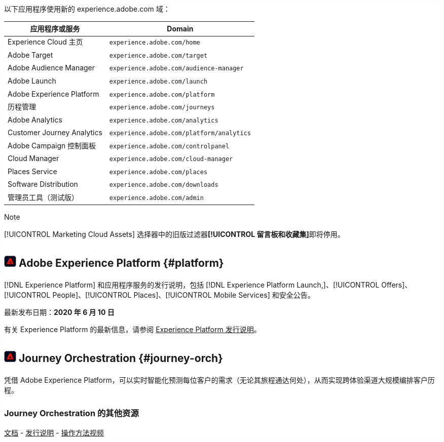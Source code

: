 以下应用程序使用新的 experience.adobe.com 域：

| 应用程序或服务 | Domain |
| -----------| ---------- |
| Experience Cloud 主页 | `experience.adobe.com/home` |
| Adobe Target | `experience.adobe.com/target` |
| Adobe Audience Manager | `experience.adobe.com/audience-manager` |
| Adobe Launch | `experience.adobe.com/launch` |
| Adobe Experience Platform | `experience.adobe.com/platform` |
| 历程管理 | `experience.adobe.com/journeys` |
| Adobe Analytics | `experience.adobe.com/analytics` |
| Customer Journey Analytics | `experience.adobe.com/platform/analytics` |
| Adobe Campaign 控制面板 | `experience.adobe.com/controlpanel` |
| Cloud Manager | `experience.adobe.com/cloud-manager` |
| Places Service | `experience.adobe.com/places` |
| Software Distribution | `experience.adobe.com/downloads` |
| 管理员工具（测试版） | `experience.adobe.com/admin` |

>[!NOTE]
>
>[!UICONTROL Marketing Cloud Assets] 选择器中的旧版过滤器&#x200B;**[!UICONTROL 留言板和收藏集]**&#x200B;即将停用。

## ![图标](/assets/experience_platform_appicon_24.png) Adobe Experience Platform {#platform}

[!DNL Experience Platform] 和应用程序服务的发行说明，包括 [!DNL Experience Platform Launch,]、[!UICONTROL Offers]、[!UICONTROL People]、[!UICONTROL Places]、[!UICONTROL Mobile Services] 和安全公告。

最新发布日期：**2020 年 6 月 10 日**

有关 Experience Platform 的最新信息，请参阅 [Experience Platform 发行说明](https://www.adobe.io/apis/experienceplatform/home/services/release-notes.html#!end-user/markdown/release-notes/release-notes.md)。

## ![图标](/assets/experience_platform_appicon_24.png) Journey Orchestration {#journey-orch}

凭借 Adobe Experience Platform，可以实时智能化预测每位客户的需求（无论其旅程通达何处），从而实现跨体验渠道大规模编排客户历程。

### Journey Orchestration 的其他资源

[文档](https://experienceleague.adobe.com/docs/journeys/using/journey-orchestration-home.html) - [发行说明](https://experienceleague.adobe.com/docs/journeys/using/release-notes/release-notes.html?lang=zh-Hans) - [操作方法视频](https://experienceleague.adobe.com/docs/platform-learn/tutorials/journey-orchestration/introduction.html)

